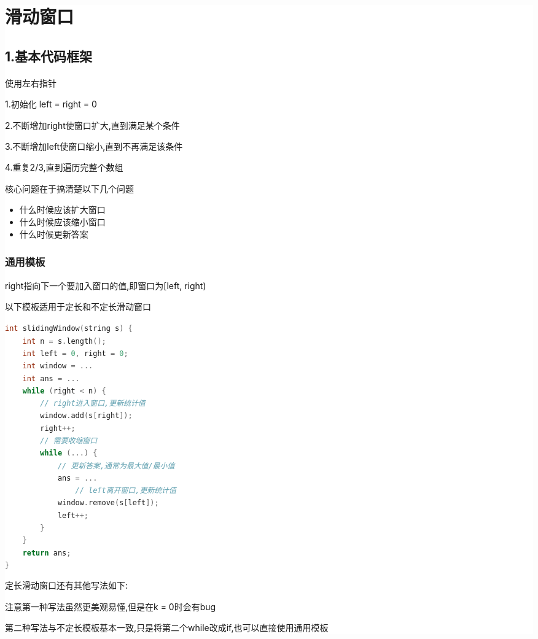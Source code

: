 # 滑动窗口

## 1.基本代码框架

使用左右指针

1.初始化 left = right = 0

2.不断增加right使窗口扩大,直到满足某个条件

3.不断增加left使窗口缩小,直到不再满足该条件

4.重复2/3,直到遍历完整个数组

核心问题在于搞清楚以下几个问题

- 什么时候应该扩大窗口
- 什么时候应该缩小窗口
- 什么时候更新答案

### 通用模板

right指向下一个要加入窗口的值,即窗口为[left, right)

以下模板适用于定长和不定长滑动窗口

```c++
int slidingWindow(string s) {
	int n = s.length();
    int left = 0, right = 0;
    int window = ...
    int ans = ...
    while (right < n) {
        // right进入窗口,更新统计值
        window.add(s[right]);
        right++;
        // 需要收缩窗口
        while (...) {
            // 更新答案,通常为最大值/最小值
            ans = ...
                // left离开窗口,更新统计值
            window.remove(s[left]);
            left++;
        }
    }
    return ans;
}
```



定长滑动窗口还有其他写法如下:

注意第一种写法虽然更美观易懂,但是在k = 0时会有bug

第二种写法与不定长模板基本一致,只是将第二个while改成if,也可以直接使用通用模板
